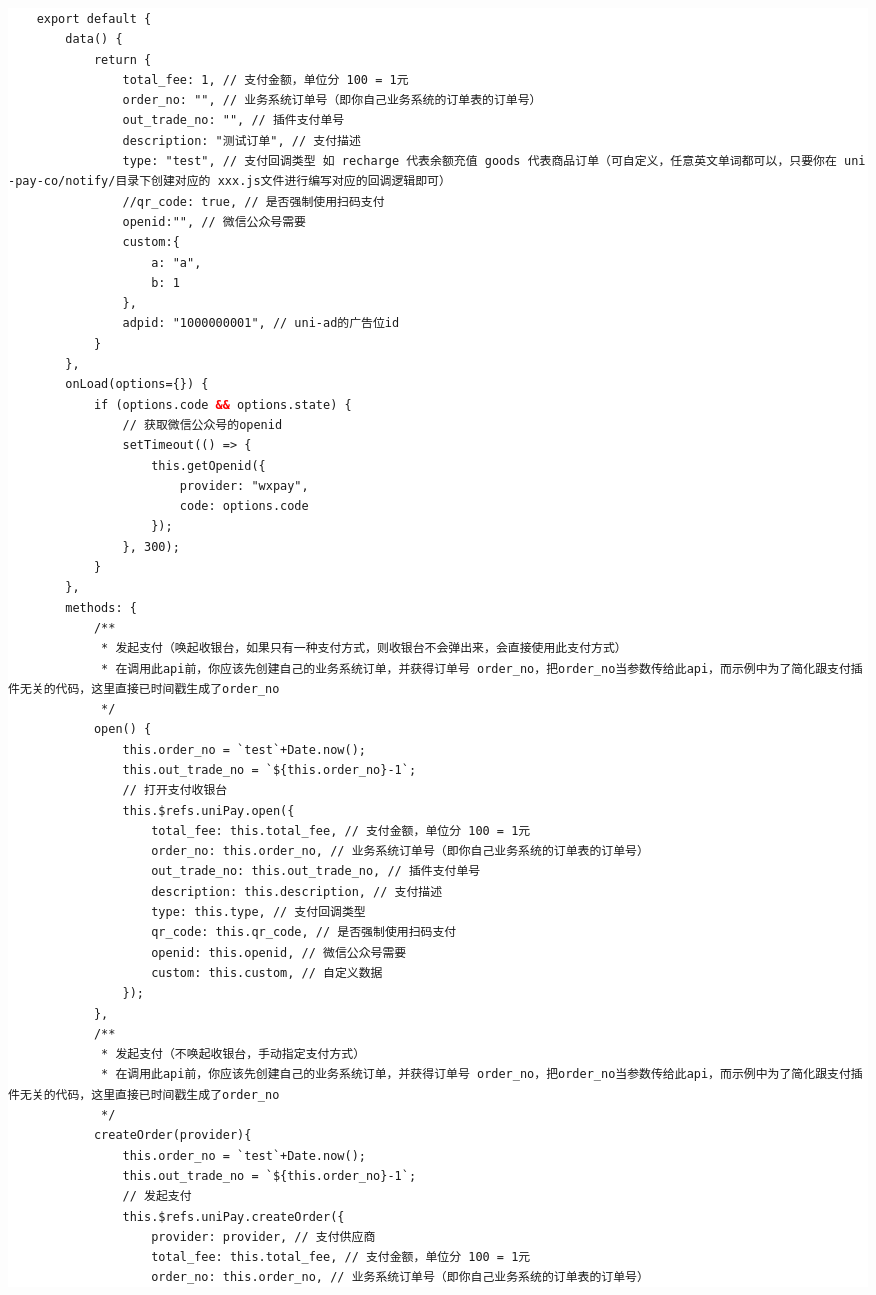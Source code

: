 ```html
	export default {
		data() {
			return {
				total_fee: 1, // 支付金额，单位分 100 = 1元
				order_no: "", // 业务系统订单号（即你自己业务系统的订单表的订单号）
				out_trade_no: "", // 插件支付单号
				description: "测试订单", // 支付描述
				type: "test", // 支付回调类型 如 recharge 代表余额充值 goods 代表商品订单（可自定义，任意英文单词都可以，只要你在 uni-pay-co/notify/目录下创建对应的 xxx.js文件进行编写对应的回调逻辑即可）
				//qr_code: true, // 是否强制使用扫码支付
				openid:"", // 微信公众号需要
				custom:{
					a: "a",
					b: 1
				},
				adpid: "1000000001", // uni-ad的广告位id
			}
		},
		onLoad(options={}) {
			if (options.code && options.state) {
				// 获取微信公众号的openid
				setTimeout(() => {
					this.getOpenid({
						provider: "wxpay",
						code: options.code
					});
				}, 300);
			}
		},
		methods: {
			/**
			 * 发起支付（唤起收银台，如果只有一种支付方式，则收银台不会弹出来，会直接使用此支付方式）
			 * 在调用此api前，你应该先创建自己的业务系统订单，并获得订单号 order_no，把order_no当参数传给此api，而示例中为了简化跟支付插件无关的代码，这里直接已时间戳生成了order_no
			 */
			open() {
				this.order_no = `test`+Date.now();
				this.out_trade_no = `${this.order_no}-1`;
				// 打开支付收银台
				this.$refs.uniPay.open({
					total_fee: this.total_fee, // 支付金额，单位分 100 = 1元
					order_no: this.order_no, // 业务系统订单号（即你自己业务系统的订单表的订单号）
					out_trade_no: this.out_trade_no, // 插件支付单号
					description: this.description, // 支付描述
					type: this.type, // 支付回调类型
					qr_code: this.qr_code, // 是否强制使用扫码支付
					openid: this.openid, // 微信公众号需要
					custom: this.custom, // 自定义数据
				});
			},
			/**
			 * 发起支付（不唤起收银台，手动指定支付方式）
			 * 在调用此api前，你应该先创建自己的业务系统订单，并获得订单号 order_no，把order_no当参数传给此api，而示例中为了简化跟支付插件无关的代码，这里直接已时间戳生成了order_no
			 */
			createOrder(provider){
				this.order_no = `test`+Date.now();
				this.out_trade_no = `${this.order_no}-1`;
				// 发起支付
				this.$refs.uniPay.createOrder({
					provider: provider, // 支付供应商
					total_fee: this.total_fee, // 支付金额，单位分 100 = 1元
					order_no: this.order_no, // 业务系统订单号（即你自己业务系统的订单表的订单号）
```